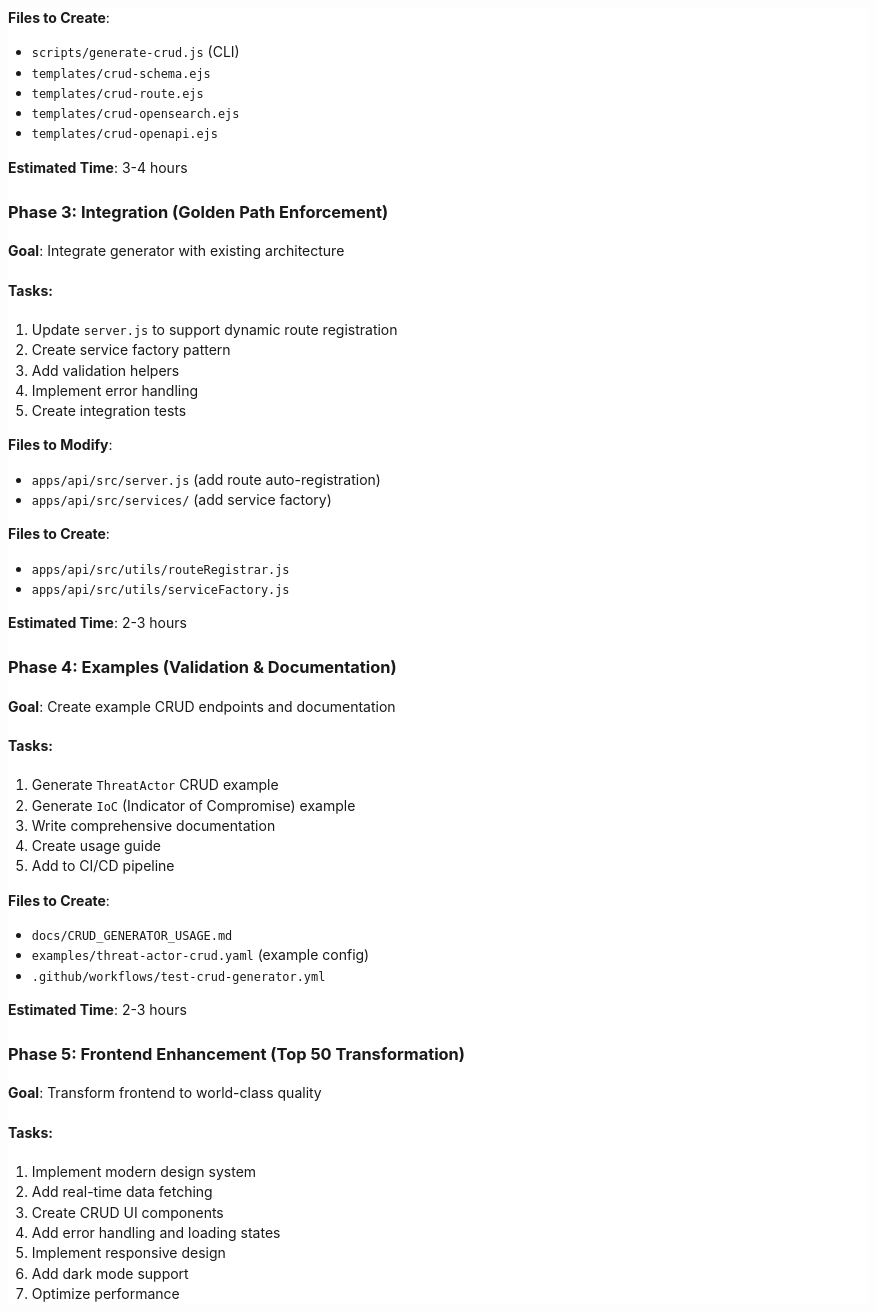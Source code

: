 **Files to Create**:
- `scripts/generate-crud.js` (CLI)
- `templates/crud-schema.ejs`
- `templates/crud-route.ejs`
- `templates/crud-opensearch.ejs`
- `templates/crud-openapi.ejs`

**Estimated Time**: 3-4 hours

### Phase 3: Integration (Golden Path Enforcement)

**Goal**: Integrate generator with existing architecture

#### Tasks:
1. Update `server.js` to support dynamic route registration
2. Create service factory pattern
3. Add validation helpers
4. Implement error handling
5. Create integration tests

**Files to Modify**:
- `apps/api/src/server.js` (add route auto-registration)
- `apps/api/src/services/` (add service factory)

**Files to Create**:
- `apps/api/src/utils/routeRegistrar.js`
- `apps/api/src/utils/serviceFactory.js`

**Estimated Time**: 2-3 hours

### Phase 4: Examples (Validation & Documentation)

**Goal**: Create example CRUD endpoints and documentation

#### Tasks:
1. Generate `ThreatActor` CRUD example
2. Generate `IoC` (Indicator of Compromise) example
3. Write comprehensive documentation
4. Create usage guide
5. Add to CI/CD pipeline

**Files to Create**:
- `docs/CRUD_GENERATOR_USAGE.md`
- `examples/threat-actor-crud.yaml` (example config)
- `.github/workflows/test-crud-generator.yml`

**Estimated Time**: 2-3 hours

### Phase 5: Frontend Enhancement (Top 50 Transformation)

**Goal**: Transform frontend to world-class quality

#### Tasks:
1. Implement modern design system
2. Add real-time data fetching
3. Create CRUD UI components
4. Add error handling and loading states
5. Implement responsive design
6. Add dark mode support
7. Optimize performance
